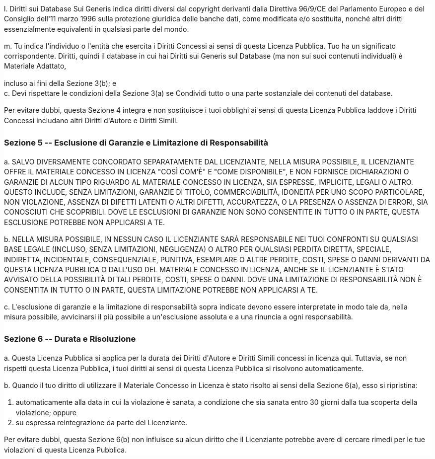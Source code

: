   l. Diritti sui Database Sui Generis indica diritti diversi dal copyright derivanti dalla Direttiva 96/9/CE del Parlamento Europeo e del Consiglio dell'11 marzo 1996 sulla protezione giuridica delle banche dati, come modificata e/o sostituita, nonché altri diritti essenzialmente equivalenti in qualsiasi parte del mondo.

  m. Tu indica l'individuo o l'entità che esercita i Diritti Concessi ai sensi di questa Licenza Pubblica. Tuo ha un significato corrispondente.
Diritti, quindi il database in cui hai Diritti sui Generis sul Database (ma non sui suoi contenuti individuali) è Materiale Adattato, 

incluso ai fini della Sezione 3(b); e  
c. Devi rispettare le condizioni della Sezione 3(a) se Condividi tutto o una parte sostanziale dei contenuti del database.  

Per evitare dubbi, questa Sezione 4 integra e non sostituisce i tuoi obblighi ai sensi di questa Licenza Pubblica laddove i Diritti Concessi includano altri Diritti d'Autore e Diritti Simili.  

### Sezione 5 -- Esclusione di Garanzie e Limitazione di Responsabilità  

a. SALVO DIVERSAMENTE CONCORDATO SEPARATAMENTE DAL LICENZIANTE, NELLA MISURA POSSIBILE, IL LICENZIANTE OFFRE IL MATERIALE CONCESSO IN LICENZA "COSÌ COM'È" E "COME DISPONIBILE", E NON FORNISCE DICHIARAZIONI O GARANZIE DI ALCUN TIPO RIGUARDO AL MATERIALE CONCESSO IN LICENZA, SIA ESPRESSE, IMPLICITE, LEGALI O ALTRO. QUESTO INCLUDE, SENZA LIMITAZIONI, GARANZIE DI TITOLO, COMMERCIABILITÀ, IDONEITÀ PER UNO SCOPO PARTICOLARE, NON VIOLAZIONE, ASSENZA DI DIFETTI LATENTI O ALTRI DIFETTI, ACCURATEZZA, O LA PRESENZA O ASSENZA DI ERRORI, SIA CONOSCIUTI CHE SCOPRIBILI. DOVE LE ESCLUSIONI DI GARANZIE NON SONO CONSENTITE IN TUTTO O IN PARTE, QUESTA ESCLUSIONE POTREBBE NON APPLICARSI A TE.  

b. NELLA MISURA POSSIBILE, IN NESSUN CASO IL LICENZIANTE SARÀ RESPONSABILE NEI TUOI CONFRONTI SU QUALSIASI BASE LEGALE (INCLUSO, SENZA LIMITAZIONI, NEGLIGENZA) O ALTRO PER QUALSIASI PERDITA DIRETTA, SPECIALE, INDIRETTA, INCIDENTALE, CONSEQUENZIALE, PUNITIVA, ESEMPLARE O ALTRE PERDITE, COSTI, SPESE O DANNI DERIVANTI DA QUESTA LICENZA PUBBLICA O DALL'USO DEL MATERIALE CONCESSO IN LICENZA, ANCHE SE IL LICENZIANTE È STATO AVVISATO DELLA POSSIBILITÀ DI TALI PERDITE, COSTI, SPESE O DANNI. DOVE UNA LIMITAZIONE DI RESPONSABILITÀ NON È CONSENTITA IN TUTTO O IN PARTE, QUESTA LIMITAZIONE POTREBBE NON APPLICARSI A TE.  

c. L'esclusione di garanzie e la limitazione di responsabilità sopra indicate devono essere interpretate in modo tale da, nella misura possibile, avvicinarsi il più possibile a un'esclusione assoluta e a una rinuncia a ogni responsabilità.  

### Sezione 6 -- Durata e Risoluzione  

a. Questa Licenza Pubblica si applica per la durata dei Diritti d'Autore e Diritti Simili concessi in licenza qui. Tuttavia, se non rispetti questa Licenza Pubblica, i tuoi diritti ai sensi di questa Licenza Pubblica si risolvono automaticamente.  

b. Quando il tuo diritto di utilizzare il Materiale Concesso in Licenza è stato risolto ai sensi della Sezione 6(a), esso si ripristina:  

1. automaticamente alla data in cui la violazione è sanata, a condizione che sia sanata entro 30 giorni dalla tua scoperta della violazione; oppure  
2. su espressa reintegrazione da parte del Licenziante.  

Per evitare dubbi, questa Sezione 6(b) non influisce su alcun diritto che il Licenziante potrebbe avere di cercare rimedi per le tue violazioni di questa Licenza Pubblica.  
